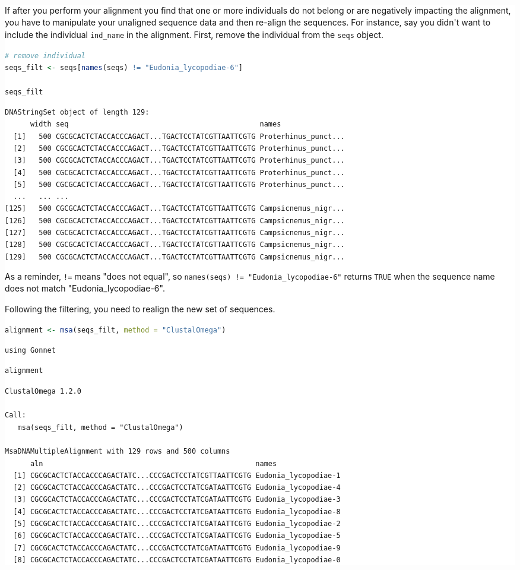 If after you perform your alignment you find that
one or more individuals do not belong or are
negatively impacting the alignment, you have to
manipulate your unaligned sequence data and then
re-align the sequences. For instance, say you
didn't want to include the individual `ind_name`
in the alignment. First, remove the individual
from the `seqs` object.


```r
# remove individual
seqs_filt <- seqs[names(seqs) != "Eudonia_lycopodiae-6"]

seqs_filt
```

```{.output}
DNAStringSet object of length 129:
      width seq                                             names               
  [1]   500 CGCGCACTCTACCACCCAGACT...TGACTCCTATCGTTAATTCGTG Proterhinus_punct...
  [2]   500 CGCGCACTCTACCACCCAGACT...TGACTCCTATCGTTAATTCGTG Proterhinus_punct...
  [3]   500 CGCGCACTCTACCACCCAGACT...TGACTCCTATCGTTAATTCGTG Proterhinus_punct...
  [4]   500 CGCGCACTCTACCACCCAGACT...TGACTCCTATCGTTAATTCGTG Proterhinus_punct...
  [5]   500 CGCGCACTCTACCACCCAGACT...TGACTCCTATCGTTAATTCGTG Proterhinus_punct...
  ...   ... ...
[125]   500 CGCGCACTCTACCACCCAGACT...TGACTCCTATCGTTAATTCGTG Campsicnemus_nigr...
[126]   500 CGCGCACTCTACCACCCAGACT...TGACTCCTATCGTTAATTCGTG Campsicnemus_nigr...
[127]   500 CGCGCACTCTACCACCCAGACT...TGACTCCTATCGTTAATTCGTG Campsicnemus_nigr...
[128]   500 CGCGCACTCTACCACCCAGACT...TGACTCCTATCGTTAATTCGTG Campsicnemus_nigr...
[129]   500 CGCGCACTCTACCACCCAGACT...TGACTCCTATCGTTAATTCGTG Campsicnemus_nigr...
```

As a reminder, `!=` means "does not equal", so
`names(seqs) != "Eudonia_lycopodiae-6"` returns
`TRUE` when the sequence name does not match
"Eudonia_lycopodiae-6".

Following the filtering, you need to realign the
new set of sequences.


```r
alignment <- msa(seqs_filt, method = "ClustalOmega")
```

```{.output}
using Gonnet
```

```r
alignment
```

```{.output}
ClustalOmega 1.2.0 

Call:
   msa(seqs_filt, method = "ClustalOmega")

MsaDNAMultipleAlignment with 129 rows and 500 columns
      aln                                                  names
  [1] CGCGCACTCTACCACCCAGACTATC...CCCGACTCCTATCGTTAATTCGTG Eudonia_lycopodiae-1
  [2] CGCGCACTCTACCACCCAGACTATC...CCCGACTCCTATCGATAATTCGTG Eudonia_lycopodiae-4
  [3] CGCGCACTCTACCACCCAGACTATC...CCCGACTCCTATCGATAATTCGTG Eudonia_lycopodiae-3
  [4] CGCGCACTCTACCACCCAGACTATC...CCCGACTCCTATCGATAATTCGTG Eudonia_lycopodiae-8
  [5] CGCGCACTCTACCACCCAGACTATC...CCCGACTCCTATCGATAATTCGTG Eudonia_lycopodiae-2
  [6] CGCGCACTCTACCACCCAGACTATC...CCCGACTCCTATCGATAATTCGTG Eudonia_lycopodiae-5
  [7] CGCGCACTCTACCACCCAGACTATC...CCCGACTCCTATCGATAATTCGTG Eudonia_lycopodiae-9
  [8] CGCGCACTCTACCACCCAGACTATC...CCCGACTCCTATCGATAATTCGTG Eudonia_lycopodiae-0
```